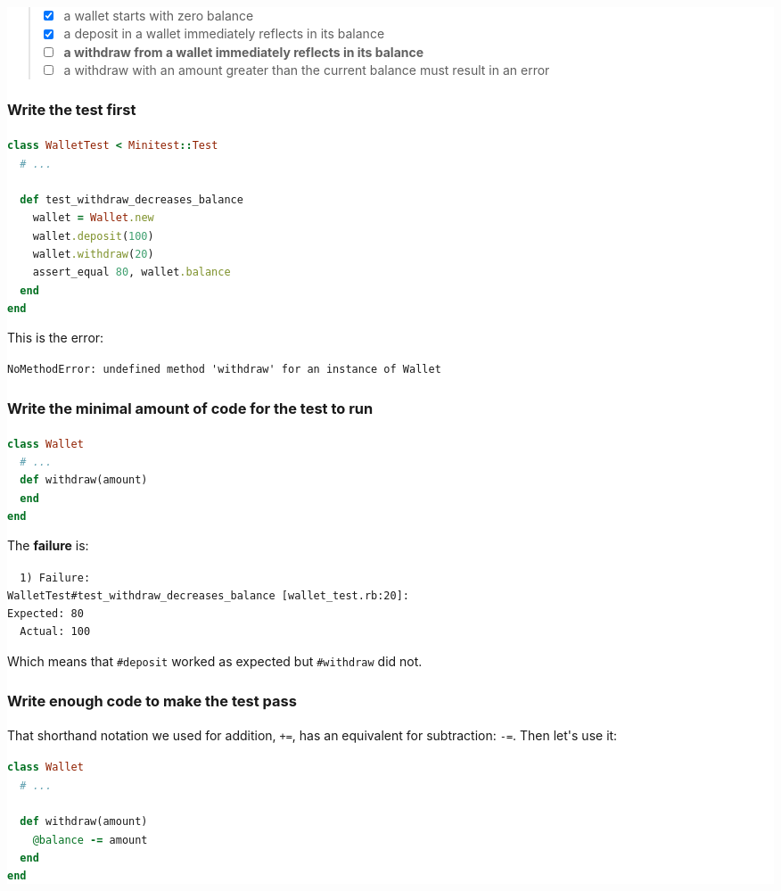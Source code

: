 > - [x] a wallet starts with zero balance
> - [x] a deposit in a wallet immediately reflects in its balance
> - [ ] **a withdraw from a wallet immediately reflects in its balance**
> - [ ] a withdraw with an amount greater than the current balance must result in an error

### Write the test first

```ruby
class WalletTest < Minitest::Test
  # ...
  
  def test_withdraw_decreases_balance
    wallet = Wallet.new
    wallet.deposit(100)
    wallet.withdraw(20)
    assert_equal 80, wallet.balance
  end
end
```

This is the error:

```
NoMethodError: undefined method 'withdraw' for an instance of Wallet
```

### Write the minimal amount of code for the test to run

```ruby
class Wallet
  # ...
  def withdraw(amount)
  end
end
```

The **failure** is:

```
  1) Failure:
WalletTest#test_withdraw_decreases_balance [wallet_test.rb:20]:
Expected: 80
  Actual: 100
```

Which means that `#deposit` worked as expected but `#withdraw` did not.

### Write enough code to make the test pass

That shorthand notation we used for addition, `+=`, has an equivalent for subtraction: `-=`. Then let's use it:

```ruby
class Wallet
  # ...
  
  def withdraw(amount)
    @balance -= amount
  end
end
```
